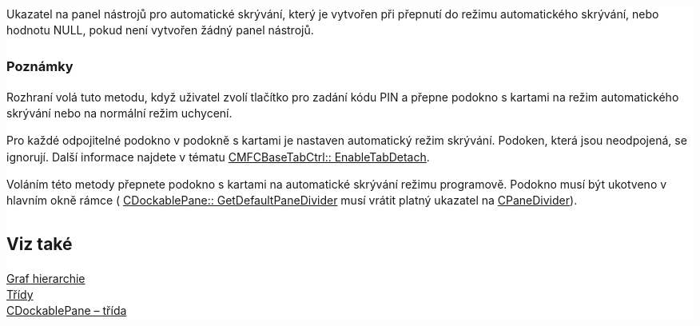 Ukazatel na panel nástrojů pro automatické skrývání, který je vytvořen při přepnutí do režimu automatického skrývání, nebo hodnotu NULL, pokud není vytvořen žádný panel nástrojů.

### <a name="remarks"></a>Poznámky

Rozhraní volá tuto metodu, když uživatel zvolí tlačítko pro zadání kódu PIN a přepne podokno s kartami na režim automatického skrývání nebo na normální režim uchycení.

Pro každé odpojitelné podokno v podokně s kartami je nastaven automatický režim skrývání. Podoken, která jsou neodpojená, se ignorují. Další informace najdete v tématu [CMFCBaseTabCtrl:: EnableTabDetach](../../mfc/reference/cmfcbasetabctrl-class.md#enabletabdetach).

Voláním této metody přepnete podokno s kartami na automatické skrývání režimu programově. Podokno musí být ukotveno v hlavním okně rámce ( [CDockablePane:: GetDefaultPaneDivider](../../mfc/reference/cdockablepane-class.md#getdefaultpanedivider) musí vrátit platný ukazatel na [CPaneDivider](../../mfc/reference/cpanedivider-class.md)).

## <a name="see-also"></a>Viz také

[Graf hierarchie](../../mfc/hierarchy-chart.md)<br/>
[Třídy](../../mfc/reference/mfc-classes.md)<br/>
[CDockablePane – třída](../../mfc/reference/cdockablepane-class.md)
